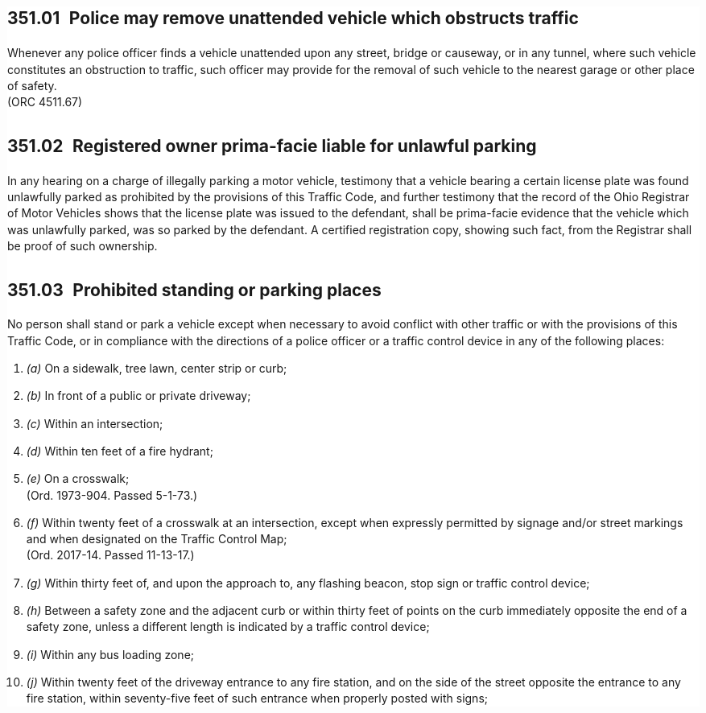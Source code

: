## 351.01   Police may remove unattended vehicle which obstructs traffic

Whenever any police officer finds a vehicle unattended upon any street, bridge
or causeway, or in any tunnel, where such vehicle constitutes an obstruction to
traffic, such officer may provide for the removal of such vehicle to the nearest
garage or other place of safety.\
(ORC 4511.67)

## 351.02   Registered owner prima-facie liable for unlawful parking

In any hearing on a charge of illegally parking a motor vehicle, testimony that
a vehicle bearing a certain license plate was found unlawfully parked as
prohibited by the provisions of this Traffic Code, and further testimony that
the record of the Ohio Registrar of Motor Vehicles shows that the license plate
was issued to the defendant, shall be prima-facie evidence that the vehicle
which was unlawfully parked, was so parked by the defendant. A certified
registration copy, showing such fact, from the Registrar shall be proof of such
ownership.

## 351.03   Prohibited standing or parking places

No person shall stand or park a vehicle except when necessary to avoid conflict
with other traffic or with the provisions of this Traffic Code, or in compliance
with the directions of a police officer or a traffic control device in any of
the following places:

1. _(a)_ On a sidewalk, tree lawn, center strip or curb;

2. _(b)_ In front of a public or private driveway;

3. _(c)_ Within an intersection;

4. _(d)_ Within ten feet of a fire hydrant;

5. _(e)_ On a crosswalk;\
(Ord. 1973-904. Passed 5-1-73.)

6. _(f)_ Within twenty feet of a crosswalk at an intersection, except when
expressly permitted by signage and/or street markings and when designated on the
Traffic Control Map;\
(Ord. 2017-14. Passed 11-13-17.)

7. _(g)_ Within thirty feet of, and upon the approach to, any flashing beacon,
stop sign or traffic control device;

8. _(h)_ Between a safety zone and the adjacent curb or within thirty feet of
points on the curb immediately opposite the end of a safety zone, unless a
different length is indicated by a traffic control device;

9. _(i)_ Within any bus loading zone;

10. _(j)_ Within twenty feet of the driveway entrance to any fire station, and
on the side of the street opposite the entrance to any fire station, within
seventy-five feet of such entrance when properly posted with signs;
